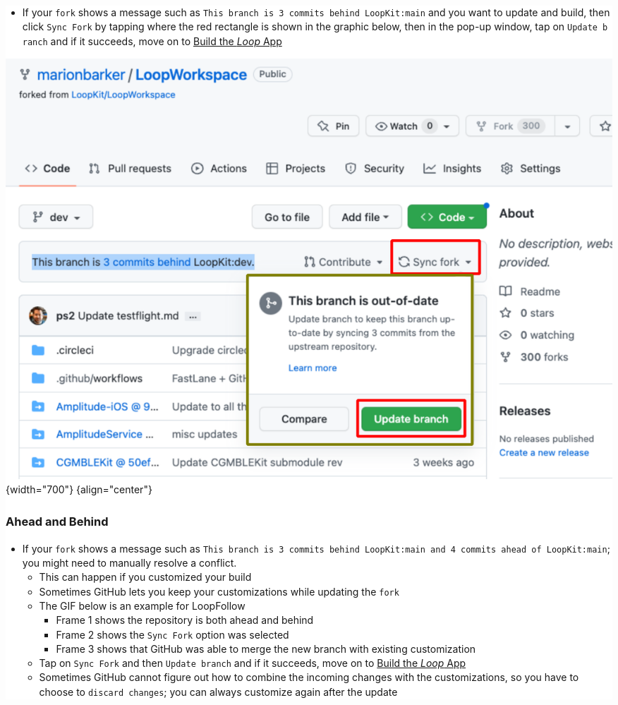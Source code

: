 * If your `fork` shows a message such as `This branch is 3 commits behind LoopKit:main` and you want to update and build, then click `Sync Fork` by tapping where the red rectangle is shown in the graphic below, then in the pop-up window, tap on `Update branch` and if it succeeds, move on to [Build the *Loop* App](#build-the-loop-app)

![message displayed when your fork of LoopWorkspace is behind LoopKit version](img/github-build-check-fork-status.svg){width="700"}
{align="center"}

### Ahead and Behind

* If your `fork` shows a message such as `This branch is 3 commits behind LoopKit:main and 4 commits ahead of LoopKit:main`; you might need to manually resolve a conflict.
    * This can happen if you customized your build
    * Sometimes GitHub lets you keep your customizations while updating the `fork`
    * The GIF below is an example for LoopFollow
        * Frame 1 shows the repository is both ahead and behind
        * Frame 2 shows the `Sync Fork` option was selected
        * Frame 3 shows that GitHub was able to merge the new branch with existing customization
    * Tap on `Sync Fork` and then `Update branch` and if it succeeds, move on to [Build the *Loop* App](#build-the-loop-app)
    * Sometimes GitHub cannot figure out how to combine the incoming changes with the customizations, so you have to choose to `discard changes`; you can always customize again after the update
